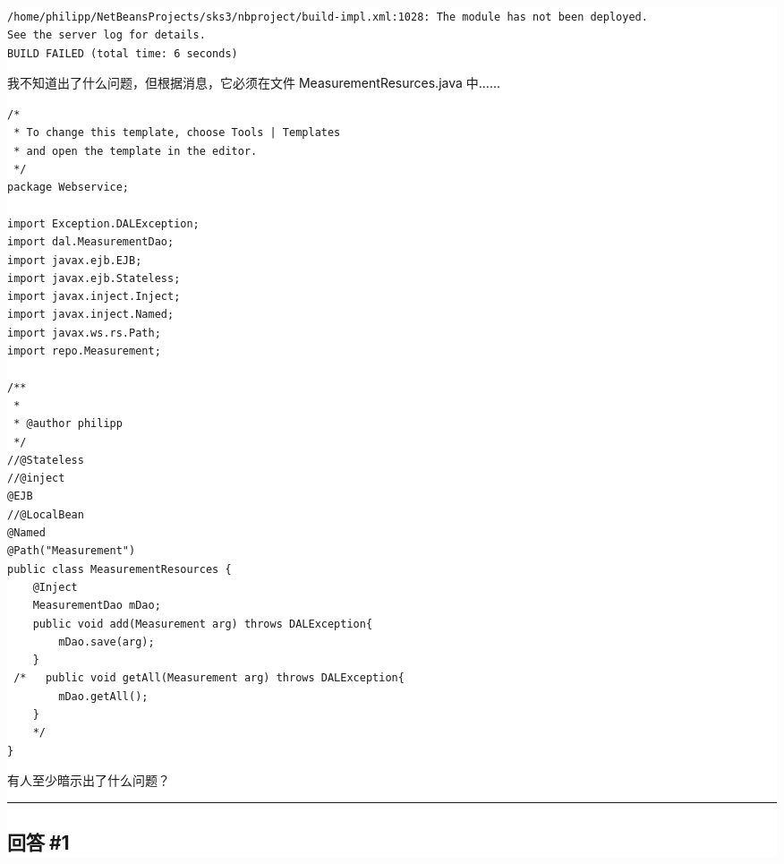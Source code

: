```
/home/philipp/NetBeansProjects/sks3/nbproject/build-impl.xml:1028: The module has not been deployed.
See the server log for details.
BUILD FAILED (total time: 6 seconds) 
```

我不知道出了什么问题，但根据消息，它必须在文件 MeasurementResurces.java 中......

```
/*
 * To change this template, choose Tools | Templates
 * and open the template in the editor.
 */
package Webservice;

import Exception.DALException;
import dal.MeasurementDao;
import javax.ejb.EJB;
import javax.ejb.Stateless;
import javax.inject.Inject;
import javax.inject.Named;
import javax.ws.rs.Path;
import repo.Measurement;

/**
 *
 * @author philipp
 */
//@Stateless
//@inject
@EJB
//@LocalBean
@Named
@Path("Measurement")
public class MeasurementResources {
    @Inject
    MeasurementDao mDao;
    public void add(Measurement arg) throws DALException{
        mDao.save(arg);
    }
 /*   public void getAll(Measurement arg) throws DALException{
        mDao.getAll();
    }
    */
} 
```

有人至少暗示出了什么问题？

* * *

## 回答 #1
